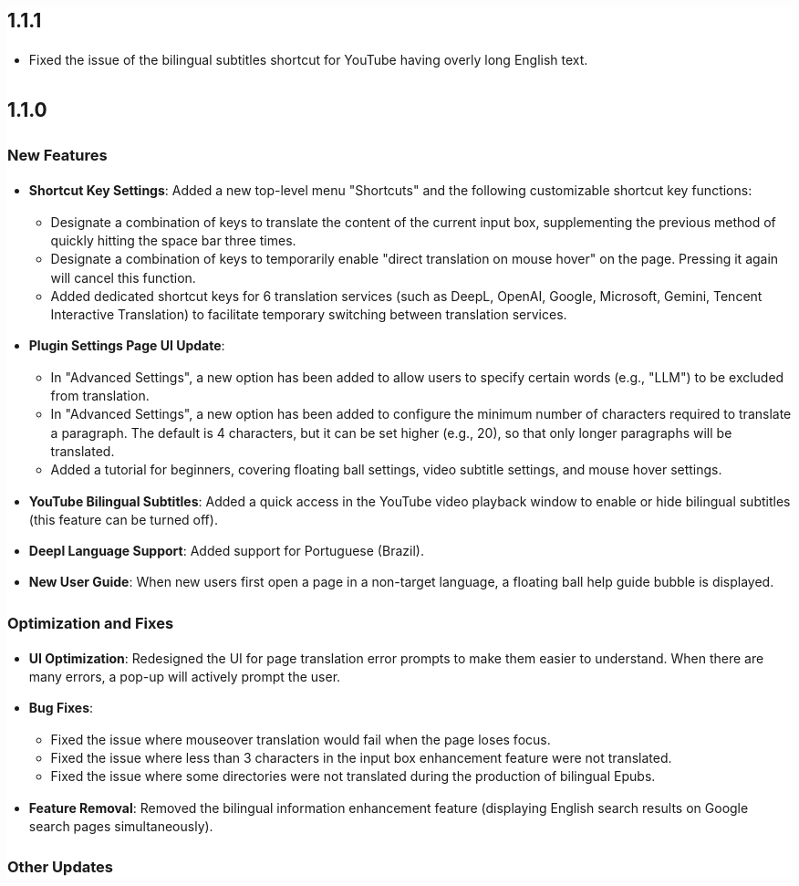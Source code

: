 ## 1.1.1

- Fixed the issue of the bilingual subtitles shortcut for YouTube having overly long English text.

## 1.1.0

### New Features

- **Shortcut Key Settings**: Added a new top-level menu "Shortcuts" and the following customizable shortcut key functions:

  - Designate a combination of keys to translate the content of the current input box, supplementing the previous method of quickly hitting the space bar three times.
  - Designate a combination of keys to temporarily enable "direct translation on mouse hover" on the page. Pressing it again will cancel this function.
  - Added dedicated shortcut keys for 6 translation services (such as DeepL, OpenAI, Google, Microsoft, Gemini, Tencent Interactive Translation) to facilitate temporary switching between translation services.

- **Plugin Settings Page UI Update**:

  - In "Advanced Settings", a new option has been added to allow users to specify certain words (e.g., "LLM") to be excluded from translation.
  - In "Advanced Settings", a new option has been added to configure the minimum number of characters required to translate a paragraph. The default is 4 characters, but it can be set higher (e.g., 20), so that only longer paragraphs will be translated.
  - Added a tutorial for beginners, covering floating ball settings, video subtitle settings, and mouse hover settings.

- **YouTube Bilingual Subtitles**: Added a quick access in the YouTube video playback window to enable or hide bilingual subtitles (this feature can be turned off).

- **Deepl Language Support**: Added support for Portuguese (Brazil).

- **New User Guide**: When new users first open a page in a non-target language, a floating ball help guide bubble is displayed.

### Optimization and Fixes

- **UI Optimization**: Redesigned the UI for page translation error prompts to make them easier to understand. When there are many errors, a pop-up will actively prompt the user.

- **Bug Fixes**:

  - Fixed the issue where mouseover translation would fail when the page loses focus.
  - Fixed the issue where less than 3 characters in the input box enhancement feature were not translated.
  - Fixed the issue where some directories were not translated during the production of bilingual Epubs.

- **Feature Removal**: Removed the bilingual information enhancement feature (displaying English search results on Google search pages simultaneously).

### Other Updates
